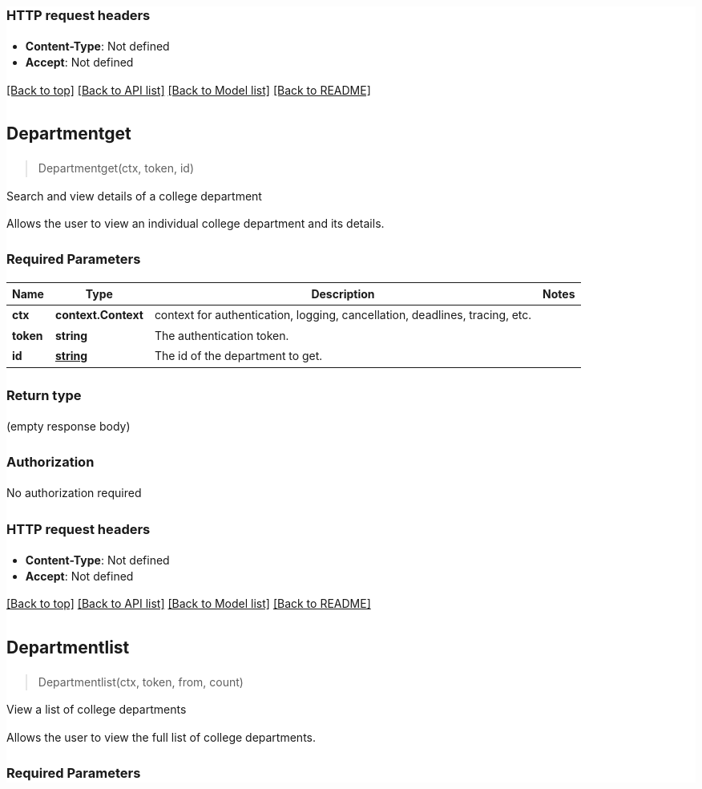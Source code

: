 ### HTTP request headers

- **Content-Type**: Not defined
- **Accept**: Not defined

[[Back to top]](#) [[Back to API list]](../README.md#documentation-for-api-endpoints)
[[Back to Model list]](../README.md#documentation-for-models)
[[Back to README]](../README.md)


## Departmentget

> Departmentget(ctx, token, id)

Search and view details of a college department

Allows the user to view an individual college department and its details.

### Required Parameters


Name | Type | Description  | Notes
------------- | ------------- | ------------- | -------------
**ctx** | **context.Context** | context for authentication, logging, cancellation, deadlines, tracing, etc.
**token** | **string**| The authentication token. | 
**id** | [**string**](.md)| The id of the department to get. | 

### Return type

 (empty response body)

### Authorization

No authorization required

### HTTP request headers

- **Content-Type**: Not defined
- **Accept**: Not defined

[[Back to top]](#) [[Back to API list]](../README.md#documentation-for-api-endpoints)
[[Back to Model list]](../README.md#documentation-for-models)
[[Back to README]](../README.md)


## Departmentlist

> Departmentlist(ctx, token, from, count)

View a list of college departments

Allows the user to view the full list of college departments.

### Required Parameters
